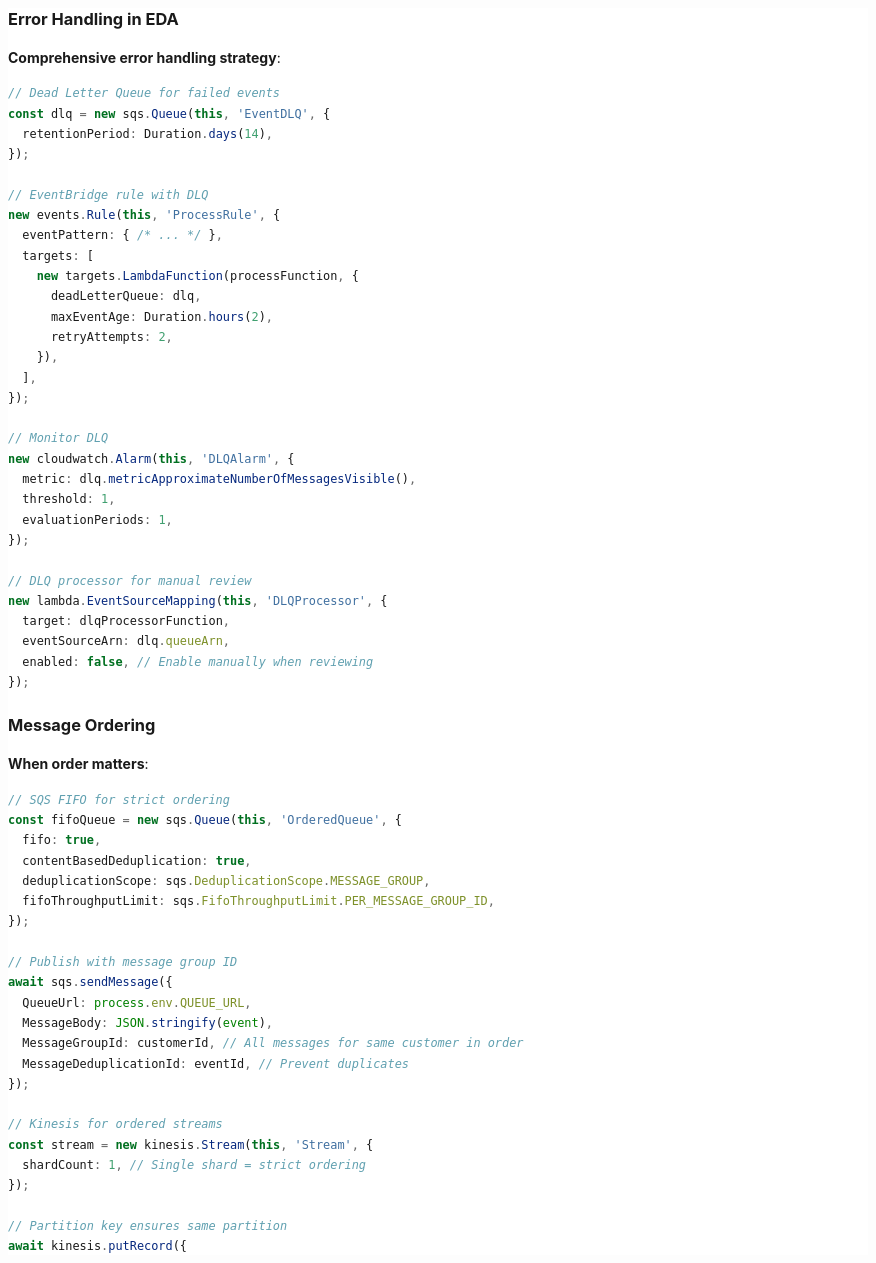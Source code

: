 ### Error Handling in EDA

**Comprehensive error handling strategy**:

```typescript
// Dead Letter Queue for failed events
const dlq = new sqs.Queue(this, 'EventDLQ', {
  retentionPeriod: Duration.days(14),
});

// EventBridge rule with DLQ
new events.Rule(this, 'ProcessRule', {
  eventPattern: { /* ... */ },
  targets: [
    new targets.LambdaFunction(processFunction, {
      deadLetterQueue: dlq,
      maxEventAge: Duration.hours(2),
      retryAttempts: 2,
    }),
  ],
});

// Monitor DLQ
new cloudwatch.Alarm(this, 'DLQAlarm', {
  metric: dlq.metricApproximateNumberOfMessagesVisible(),
  threshold: 1,
  evaluationPeriods: 1,
});

// DLQ processor for manual review
new lambda.EventSourceMapping(this, 'DLQProcessor', {
  target: dlqProcessorFunction,
  eventSourceArn: dlq.queueArn,
  enabled: false, // Enable manually when reviewing
});
```

### Message Ordering

**When order matters**:

```typescript
// SQS FIFO for strict ordering
const fifoQueue = new sqs.Queue(this, 'OrderedQueue', {
  fifo: true,
  contentBasedDeduplication: true,
  deduplicationScope: sqs.DeduplicationScope.MESSAGE_GROUP,
  fifoThroughputLimit: sqs.FifoThroughputLimit.PER_MESSAGE_GROUP_ID,
});

// Publish with message group ID
await sqs.sendMessage({
  QueueUrl: process.env.QUEUE_URL,
  MessageBody: JSON.stringify(event),
  MessageGroupId: customerId, // All messages for same customer in order
  MessageDeduplicationId: eventId, // Prevent duplicates
});

// Kinesis for ordered streams
const stream = new kinesis.Stream(this, 'Stream', {
  shardCount: 1, // Single shard = strict ordering
});

// Partition key ensures same partition
await kinesis.putRecord({
```
